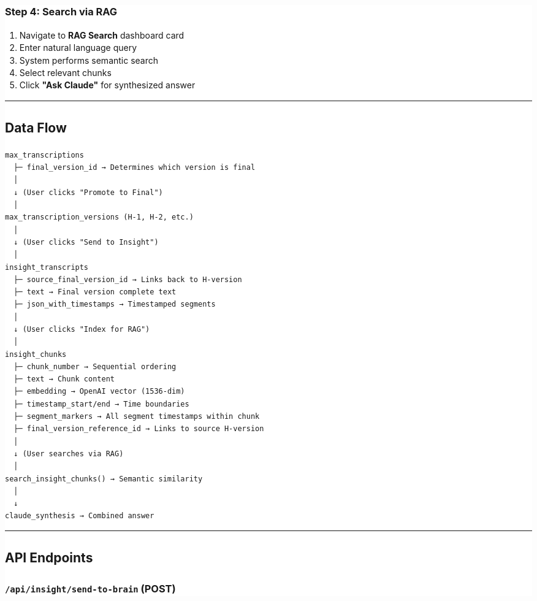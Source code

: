 ### Step 4: Search via RAG

1. Navigate to **RAG Search** dashboard card
2. Enter natural language query
3. System performs semantic search
4. Select relevant chunks
5. Click **"Ask Claude"** for synthesized answer

---

## Data Flow

```
max_transcriptions
  ├─ final_version_id → Determines which version is final
  │
  ↓ (User clicks "Promote to Final")
  │
max_transcription_versions (H-1, H-2, etc.)
  │
  ↓ (User clicks "Send to Insight")
  │
insight_transcripts
  ├─ source_final_version_id → Links back to H-version
  ├─ text → Final version complete text
  ├─ json_with_timestamps → Timestamped segments
  │
  ↓ (User clicks "Index for RAG")
  │
insight_chunks
  ├─ chunk_number → Sequential ordering
  ├─ text → Chunk content
  ├─ embedding → OpenAI vector (1536-dim)
  ├─ timestamp_start/end → Time boundaries
  ├─ segment_markers → All segment timestamps within chunk
  ├─ final_version_reference_id → Links to source H-version
  │
  ↓ (User searches via RAG)
  │
search_insight_chunks() → Semantic similarity
  │
  ↓
claude_synthesis → Combined answer
```

---

## API Endpoints

### `/api/insight/send-to-brain` (POST)
